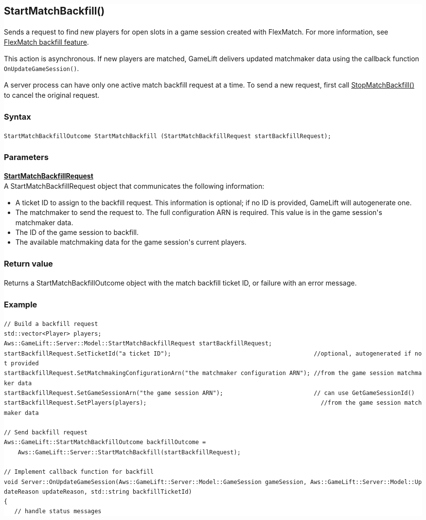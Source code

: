 ## StartMatchBackfill\(\)<a name="integration-server-sdk5-cpp-startmatchbackfill"></a>

Sends a request to find new players for open slots in a game session created with FlexMatch\. For more information, see [ FlexMatch backfill feature](https://docs.aws.amazon.com/gamelift/latest/flexmatchguide/match-backfill.html)\.

This action is asynchronous\. If new players are matched, GameLift delivers updated matchmaker data using the callback function `OnUpdateGameSession()`\.

A server process can have only one active match backfill request at a time\. To send a new request, first call [StopMatchBackfill\(\)](#integration-server-sdk5-cpp-stopmatchbackfill) to cancel the original request\.

### Syntax<a name="integration-server-sdk5-cpp-startmatchbackfill-syntax"></a>

```
StartMatchBackfillOutcome StartMatchBackfill (StartMatchBackfillRequest startBackfillRequest);
```

### Parameters<a name="integration-server-sdk5-cpp-startmatchbackfill-parameter"></a>

**[StartMatchBackfillRequest](integration-server-sdk5-cpp-datatypes.md#integration-server-sdk5-cpp-dataypes-startmatchbackfillrequest)**  
A StartMatchBackfillRequest object that communicates the following information:  
+ A ticket ID to assign to the backfill request\. This information is optional; if no ID is provided, GameLift will autogenerate one\.
+ The matchmaker to send the request to\. The full configuration ARN is required\. This value is in the game session's matchmaker data\.
+ The ID of the game session to backfill\.
+ The available matchmaking data for the game session's current players\.

### Return value<a name="integration-server-sdk5-cpp-startmatchbackfill-return"></a>

Returns a StartMatchBackfillOutcome object with the match backfill ticket ID, or failure with an error message\. 

### Example<a name="integration-server-sdk5-cpp-startmatchbackfill-example"></a>

```
// Build a backfill request
std::vector<Player> players;
Aws::GameLift::Server::Model::StartMatchBackfillRequest startBackfillRequest;
startBackfillRequest.SetTicketId("a ticket ID");                                         //optional, autogenerated if not provided
startBackfillRequest.SetMatchmakingConfigurationArn("the matchmaker configuration ARN"); //from the game session matchmaker data
startBackfillRequest.SetGameSessionArn("the game session ARN");                          // can use GetGameSessionId()
startBackfillRequest.SetPlayers(players);                                                  //from the game session matchmaker data

// Send backfill request
Aws::GameLift::StartMatchBackfillOutcome backfillOutcome = 
    Aws::GameLift::Server::StartMatchBackfill(startBackfillRequest);

// Implement callback function for backfill
void Server::OnUpdateGameSession(Aws::GameLift::Server::Model::GameSession gameSession, Aws::GameLift::Server::Model::UpdateReason updateReason, std::string backfillTicketId)
{
   // handle status messages
```
